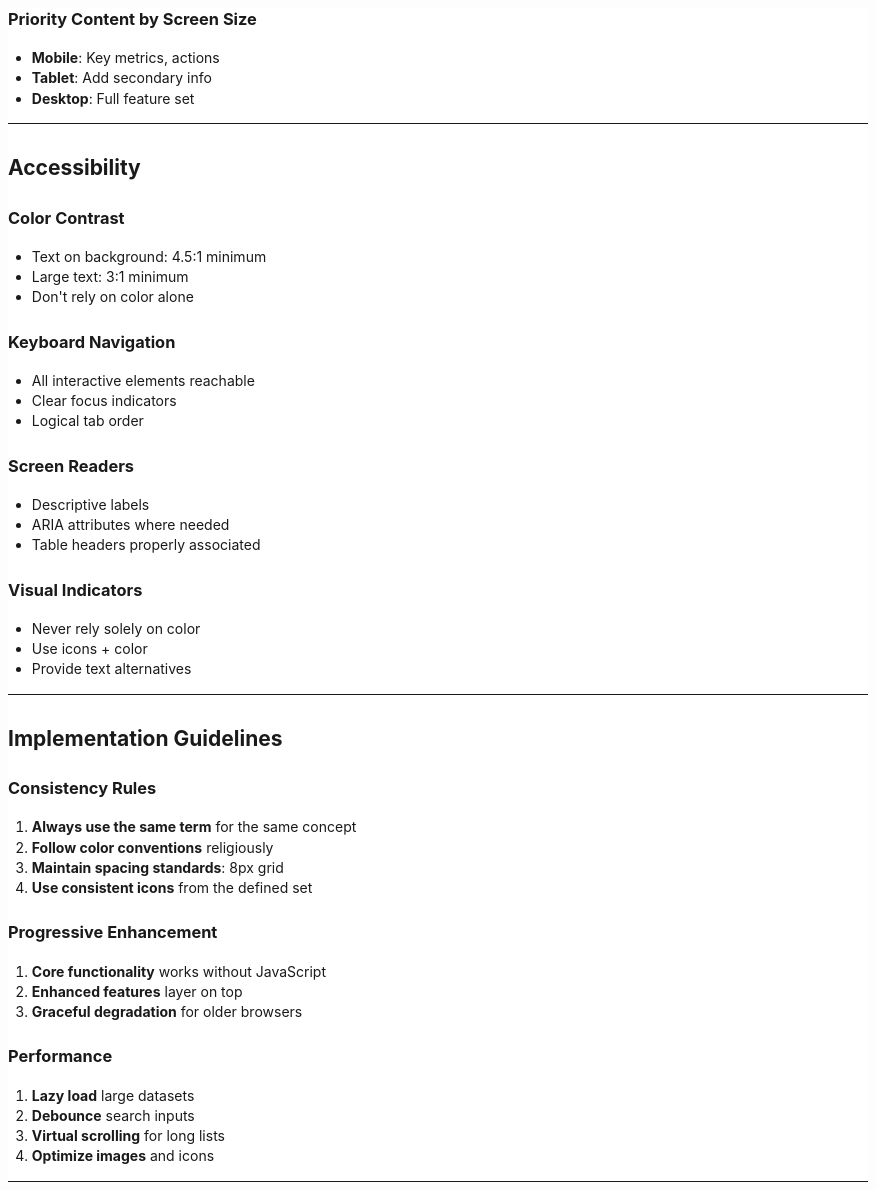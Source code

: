 ### Priority Content by Screen Size
- **Mobile**: Key metrics, actions
- **Tablet**: Add secondary info
- **Desktop**: Full feature set

---

## Accessibility

### Color Contrast
- Text on background: 4.5:1 minimum
- Large text: 3:1 minimum
- Don't rely on color alone

### Keyboard Navigation
- All interactive elements reachable
- Clear focus indicators
- Logical tab order

### Screen Readers
- Descriptive labels
- ARIA attributes where needed
- Table headers properly associated

### Visual Indicators
- Never rely solely on color
- Use icons + color
- Provide text alternatives

---

## Implementation Guidelines

### Consistency Rules
1. **Always use the same term** for the same concept
2. **Follow color conventions** religiously
3. **Maintain spacing standards**: 8px grid
4. **Use consistent icons** from the defined set

### Progressive Enhancement
1. **Core functionality** works without JavaScript
2. **Enhanced features** layer on top
3. **Graceful degradation** for older browsers

### Performance
1. **Lazy load** large datasets
2. **Debounce** search inputs
3. **Virtual scrolling** for long lists
4. **Optimize images** and icons

---